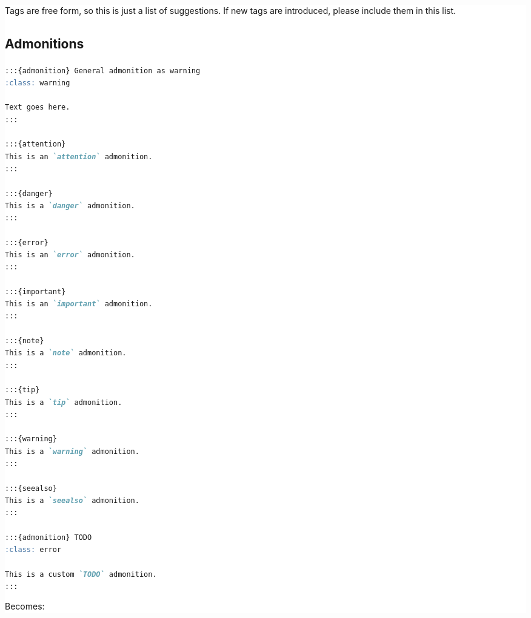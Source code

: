 Tags are free form, so this is just a list of suggestions.
If new tags are introduced, please include them in this list.

## Admonitions

```md
:::{admonition} General admonition as warning
:class: warning

Text goes here.
:::

:::{attention}
This is an `attention` admonition.
:::

:::{danger}
This is a `danger` admonition.
:::

:::{error}
This is an `error` admonition.
:::

:::{important}
This is an `important` admonition.
:::

:::{note}
This is a `note` admonition.
:::

:::{tip}
This is a `tip` admonition.
:::

:::{warning}
This is a `warning` admonition.
:::

:::{seealso}
This is a `seealso` admonition.
:::

:::{admonition} TODO
:class: error

This is a custom `TODO` admonition.
:::
```

Becomes:
